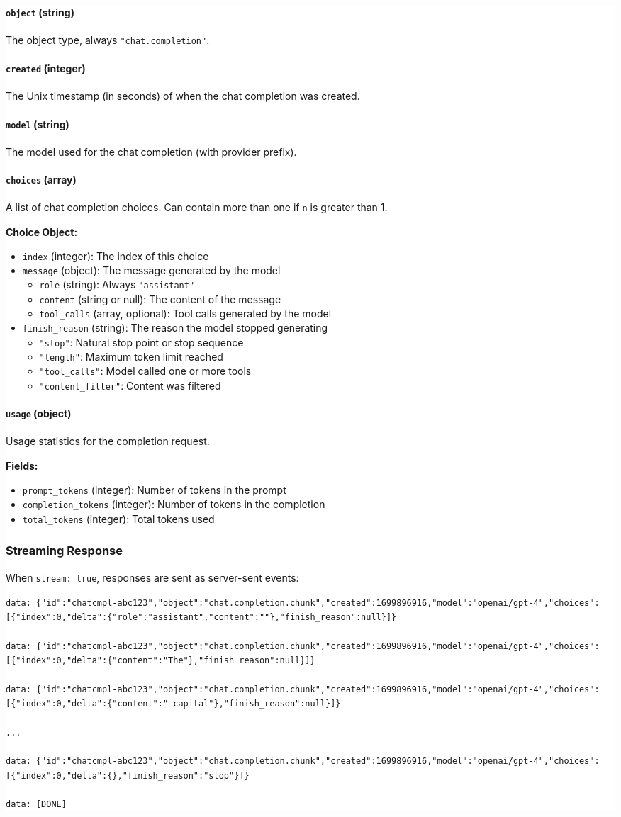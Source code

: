 #### `object` (string)
The object type, always `"chat.completion"`.

#### `created` (integer)
The Unix timestamp (in seconds) of when the chat completion was created.

#### `model` (string)
The model used for the chat completion (with provider prefix).

#### `choices` (array)
A list of chat completion choices. Can contain more than one if `n` is greater than 1.

**Choice Object:**
- `index` (integer): The index of this choice
- `message` (object): The message generated by the model
  - `role` (string): Always `"assistant"`
  - `content` (string or null): The content of the message
  - `tool_calls` (array, optional): Tool calls generated by the model
- `finish_reason` (string): The reason the model stopped generating
  - `"stop"`: Natural stop point or stop sequence
  - `"length"`: Maximum token limit reached
  - `"tool_calls"`: Model called one or more tools
  - `"content_filter"`: Content was filtered

#### `usage` (object)
Usage statistics for the completion request.

**Fields:**
- `prompt_tokens` (integer): Number of tokens in the prompt
- `completion_tokens` (integer): Number of tokens in the completion
- `total_tokens` (integer): Total tokens used

### Streaming Response

When `stream: true`, responses are sent as server-sent events:

```
data: {"id":"chatcmpl-abc123","object":"chat.completion.chunk","created":1699896916,"model":"openai/gpt-4","choices":[{"index":0,"delta":{"role":"assistant","content":""},"finish_reason":null}]}

data: {"id":"chatcmpl-abc123","object":"chat.completion.chunk","created":1699896916,"model":"openai/gpt-4","choices":[{"index":0,"delta":{"content":"The"},"finish_reason":null}]}

data: {"id":"chatcmpl-abc123","object":"chat.completion.chunk","created":1699896916,"model":"openai/gpt-4","choices":[{"index":0,"delta":{"content":" capital"},"finish_reason":null}]}

...

data: {"id":"chatcmpl-abc123","object":"chat.completion.chunk","created":1699896916,"model":"openai/gpt-4","choices":[{"index":0,"delta":{},"finish_reason":"stop"}]}

data: [DONE]
```
